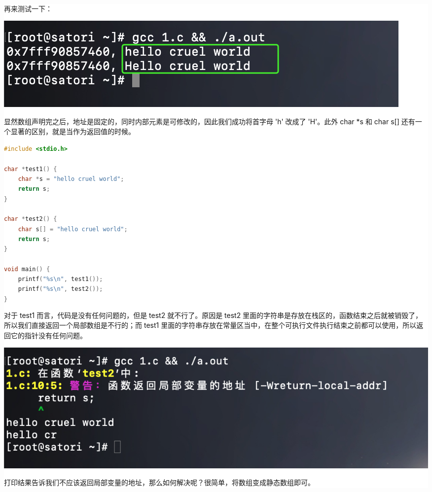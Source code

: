 再来测试一下：

![](./images/350.png)

显然数组声明完之后，地址是固定的，同时内部元素是可修改的，因此我们成功将首字母 'h' 改成了 'H'。此外 char \*s 和 char s[] 还有一个显著的区别，就是当作为返回值的时候。

~~~C
#include <stdio.h>

char *test1() {
    char *s = "hello cruel world";
    return s;
}

char *test2() {
    char s[] = "hello cruel world";
    return s;
}

void main() {
    printf("%s\n", test1());
    printf("%s\n", test2());    
}
~~~

对于 test1 而言，代码是没有任何问题的，但是 test2 就不行了。原因是 test2 里面的字符串是存放在栈区的，函数结束之后就被销毁了，所以我们直接返回一个局部数组是不行的；而 test1 里面的字符串存放在常量区当中，在整个可执行文件执行结束之前都可以使用，所以返回它的指针没有任何问题。

![](./images/351.png)

打印结果告诉我们不应该返回局部变量的地址，那么如何解决呢？很简单，将数组变成静态数组即可。
